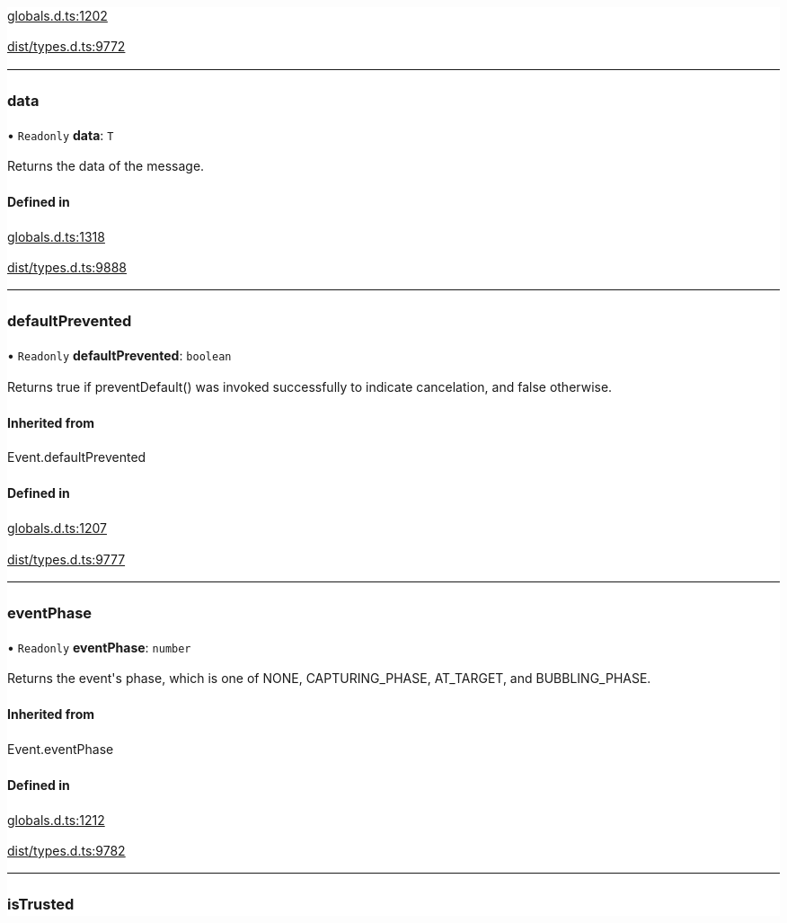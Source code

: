 [globals.d.ts:1202](https://github.com/valgaze/bun-types/blob/6f8dbf8/globals.d.ts#L1202)

[dist/types.d.ts:9772](https://github.com/valgaze/bun-types/blob/6f8dbf8/dist/types.d.ts#L9772)

___

### data

• `Readonly` **data**: `T`

Returns the data of the message.

#### Defined in

[globals.d.ts:1318](https://github.com/valgaze/bun-types/blob/6f8dbf8/globals.d.ts#L1318)

[dist/types.d.ts:9888](https://github.com/valgaze/bun-types/blob/6f8dbf8/dist/types.d.ts#L9888)

___

### defaultPrevented

• `Readonly` **defaultPrevented**: `boolean`

Returns true if preventDefault() was invoked successfully to
indicate cancelation, and false otherwise.

#### Inherited from

Event.defaultPrevented

#### Defined in

[globals.d.ts:1207](https://github.com/valgaze/bun-types/blob/6f8dbf8/globals.d.ts#L1207)

[dist/types.d.ts:9777](https://github.com/valgaze/bun-types/blob/6f8dbf8/dist/types.d.ts#L9777)

___

### eventPhase

• `Readonly` **eventPhase**: `number`

Returns the event's phase, which is one of NONE, CAPTURING_PHASE,
AT_TARGET, and BUBBLING_PHASE.

#### Inherited from

Event.eventPhase

#### Defined in

[globals.d.ts:1212](https://github.com/valgaze/bun-types/blob/6f8dbf8/globals.d.ts#L1212)

[dist/types.d.ts:9782](https://github.com/valgaze/bun-types/blob/6f8dbf8/dist/types.d.ts#L9782)

___

### isTrusted
